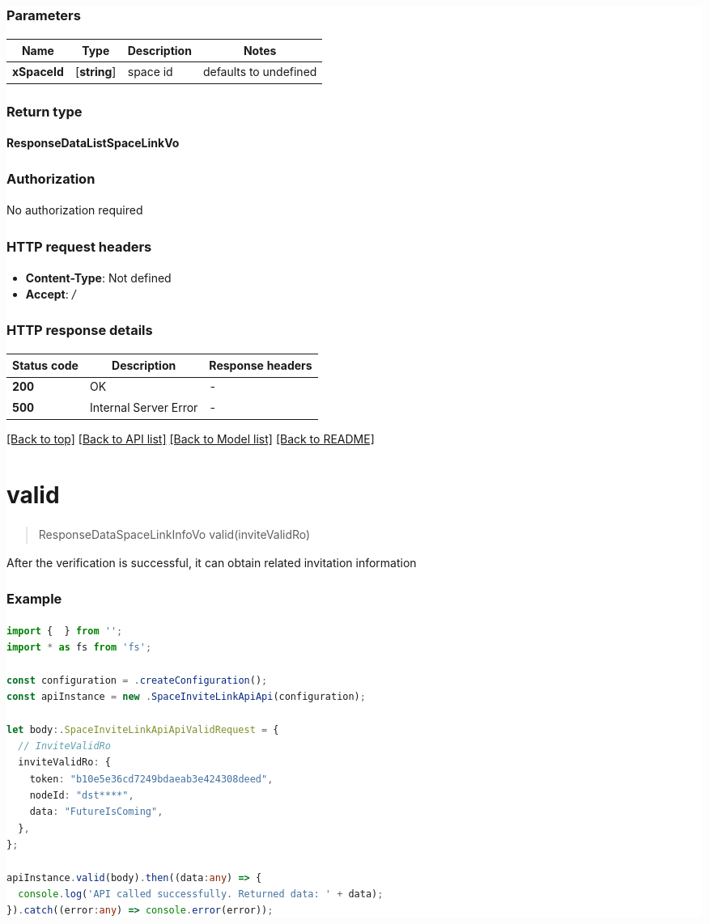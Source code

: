 
### Parameters

Name | Type | Description  | Notes
------------- | ------------- | ------------- | -------------
 **xSpaceId** | [**string**] | space id | defaults to undefined


### Return type

**ResponseDataListSpaceLinkVo**

### Authorization

No authorization required

### HTTP request headers

 - **Content-Type**: Not defined
 - **Accept**: */*


### HTTP response details
| Status code | Description | Response headers |
|-------------|-------------|------------------|
**200** | OK |  -  |
**500** | Internal Server Error |  -  |

[[Back to top]](#) [[Back to API list]](README.md#documentation-for-api-endpoints) [[Back to Model list]](README.md#documentation-for-models) [[Back to README]](README.md)

# **valid**
> ResponseDataSpaceLinkInfoVo valid(inviteValidRo)

After the verification is successful, it can obtain related invitation information

### Example


```typescript
import {  } from '';
import * as fs from 'fs';

const configuration = .createConfiguration();
const apiInstance = new .SpaceInviteLinkApiApi(configuration);

let body:.SpaceInviteLinkApiApiValidRequest = {
  // InviteValidRo
  inviteValidRo: {
    token: "b10e5e36cd7249bdaeab3e424308deed",
    nodeId: "dst****",
    data: "FutureIsComing",
  },
};

apiInstance.valid(body).then((data:any) => {
  console.log('API called successfully. Returned data: ' + data);
}).catch((error:any) => console.error(error));
```
